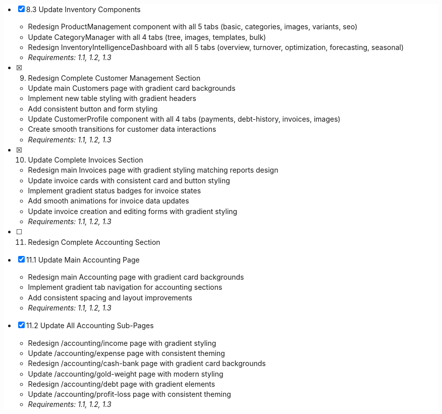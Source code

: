- [x] 8.3 Update Inventory Components





  - Redesign ProductManagement component with all 5 tabs (basic, categories, images, variants, seo)
  - Update CategoryManager with all 4 tabs (tree, images, templates, bulk)
  - Redesign InventoryIntelligenceDashboard with all 5 tabs (overview, turnover, optimization, forecasting, seasonal)
  - _Requirements: 1.1, 1.2, 1.3_

- [x] 9. Redesign Complete Customer Management Section





  - Update main Customers page with gradient card backgrounds
  - Implement new table styling with gradient headers
  - Add consistent button and form styling
  - Update CustomerProfile component with all 4 tabs (payments, debt-history, invoices, images)
  - Create smooth transitions for customer data interactions
  - _Requirements: 1.1, 1.2, 1.3_

- [x] 10. Update Complete Invoices Section









  - Redesign main Invoices page with gradient styling matching reports design
  - Update invoice cards with consistent card and button styling
  - Implement gradient status badges for invoice states
  - Add smooth animations for invoice data updates
  - Update invoice creation and editing forms with gradient styling
  - _Requirements: 1.1, 1.2, 1.3_

- [ ] 11. Redesign Complete Accounting Section
- [x] 11.1 Update Main Accounting Page





  - Redesign main Accounting page with gradient card backgrounds
  - Implement gradient tab navigation for accounting sections
  - Add consistent spacing and layout improvements
  - _Requirements: 1.1, 1.2, 1.3_

- [x] 11.2 Update All Accounting Sub-Pages





  - Redesign /accounting/income page with gradient styling
  - Update /accounting/expense page with consistent theming
  - Redesign /accounting/cash-bank page with gradient card backgrounds
  - Update /accounting/gold-weight page with modern styling
  - Redesign /accounting/debt page with gradient elements
  - Update /accounting/profit-loss page with consistent theming
  - _Requirements: 1.1, 1.2, 1.3_
